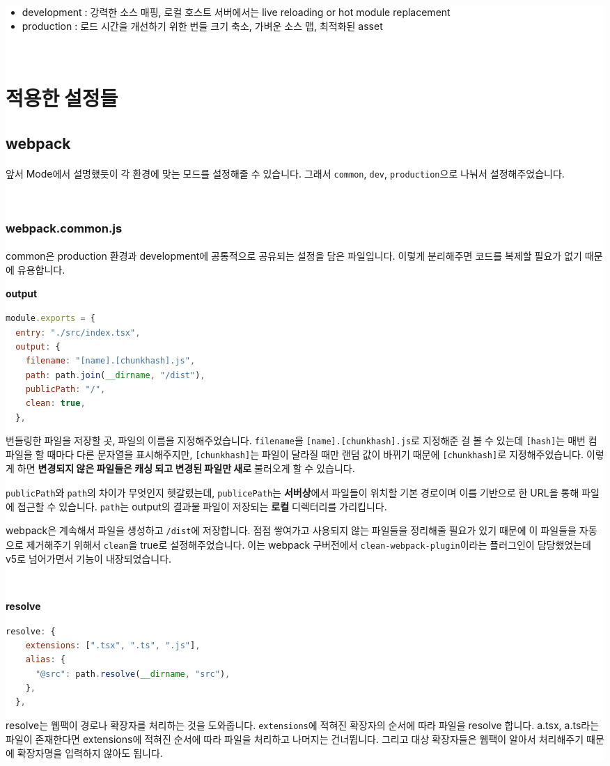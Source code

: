 - development : 강력한 소스 매핑, 로컬 호스트 서버에서는 live reloading or hot module replacement
- production : 로드 시간을 개선하기 위한 번들 크기 축소, 가벼운 소스 맵, 최적화된 asset

<br>

# 적용한 설정들

## webpack

앞서 Mode에서 설명했듯이 각 환경에 맞는 모드를 설정해줄 수 있습니다. 그래서 `common`, `dev`, `production`으로 나눠서
설정해주었습니다.

<br>

### webpack.common.js

common은 production 환경과 development에 공통적으로 공유되는 설정을 담은 파일입니다. 이렇게 분리해주면 코드를 복제할 필요가 없기 때문에 유용합니다.

**output**

```javascript
module.exports = {
  entry: "./src/index.tsx",
  output: {
    filename: "[name].[chunkhash].js",
    path: path.join(__dirname, "/dist"),
    publicPath: "/",
    clean: true,
  },
```

번들링한 파일을 저장할 곳, 파일의 이름을 지정해주었습니다. `filename`을 `[name].[chunkhash].js`로 지정해준 걸 볼 수 있는데 `[hash]`는 매번 컴파일을 할 때마다 다른 문자열을 표시해주지만, `[chunkhash]`는 파일이 달라질 때만 랜덤 값이 바뀌기 때문에 `[chunkhash]`로 지정해주었습니다. 이렇게 하면 **변경되지 않은 파일들은 캐싱 되고 변경된 파일만 새로** 불러오게 할 수 있습니다.

`publicPath`와 `path`의 차이가 무엇인지 헷갈렸는데, `publicePath`는 **서버상**에서 파일들이 위치할 기본 경로이며 이를 기반으로 한 URL을 통해 파일에 접근할 수 있습니다. `path`는 output의 결과물 파일이 저장되는 **로컬** 디렉터리를 가리킵니다.

webpack은 계속해서 파일을 생성하고 `/dist`에 저장합니다. 점점 쌓여가고 사용되지 않는 파일들을 정리해줄 필요가 있기 때문에 이 파일들을 자동으로 제거해주기 위해서 `clean`을 true로 설정해주었습니다. 이는 webpack 구버전에서 `clean-webpack-plugin`이라는 플러그인이 담당했었는데 v5로 넘어가면서 기능이 내장되었습니다.

<br>

**resolve**

```javascript
resolve: {
    extensions: [".tsx", ".ts", ".js"],
    alias: {
      "@src": path.resolve(__dirname, "src"),
    },
  },
```

resolve는 웹팩이 경로나 확장자를 처리하는 것을 도와줍니다. `extensions`에 적혀진 확장자의 순서에 따라 파일을 resolve 합니다. a.tsx, a.ts라는 파일이 존재한다면 extensions에 적혀진 순서에 따라 파일을 처리하고 나머지는 건너뜁니다. 그리고 대상 확장자들은 웹팩이 알아서 처리해주기 때문에 확장자명을 입력하지 않아도 됩니다.
